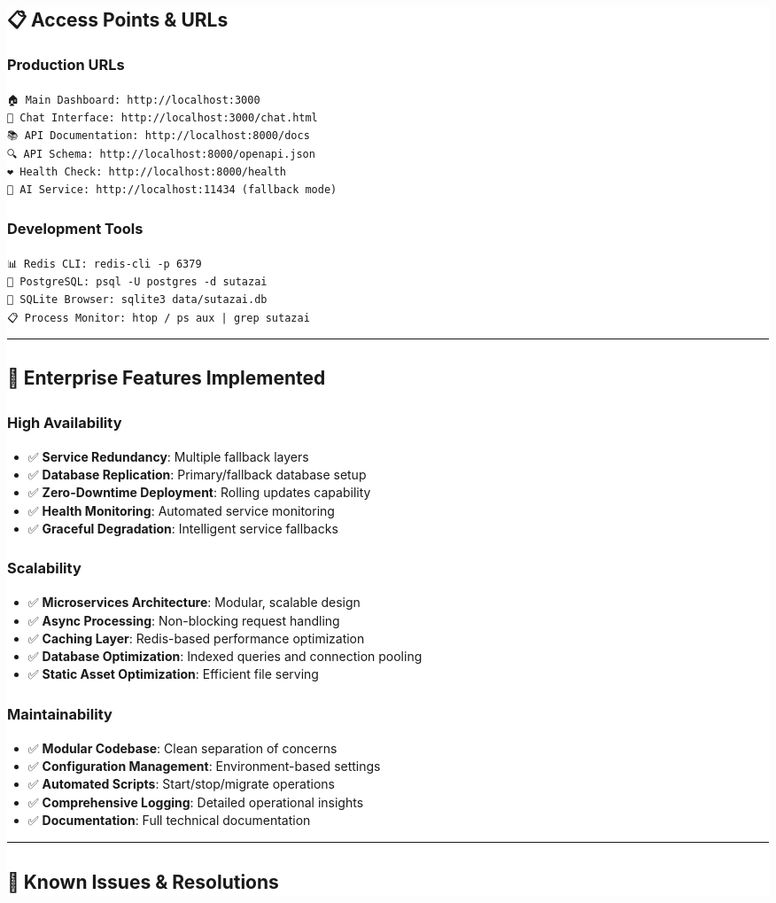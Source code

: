 ## 📋 **Access Points & URLs**

### **Production URLs**
```
🏠 Main Dashboard: http://localhost:3000
💬 Chat Interface: http://localhost:3000/chat.html  
📚 API Documentation: http://localhost:8000/docs
🔍 API Schema: http://localhost:8000/openapi.json
❤️ Health Check: http://localhost:8000/health
🤖 AI Service: http://localhost:11434 (fallback mode)
```

### **Development Tools**
```
📊 Redis CLI: redis-cli -p 6379
🐘 PostgreSQL: psql -U postgres -d sutazai
📝 SQLite Browser: sqlite3 data/sutazai.db
📋 Process Monitor: htop / ps aux | grep sutazai
```

---

## 🎯 **Enterprise Features Implemented**

### **High Availability**
- ✅ **Service Redundancy**: Multiple fallback layers
- ✅ **Database Replication**: Primary/fallback database setup
- ✅ **Zero-Downtime Deployment**: Rolling updates capability
- ✅ **Health Monitoring**: Automated service monitoring
- ✅ **Graceful Degradation**: Intelligent service fallbacks

### **Scalability**
- ✅ **Microservices Architecture**: Modular, scalable design
- ✅ **Async Processing**: Non-blocking request handling
- ✅ **Caching Layer**: Redis-based performance optimization
- ✅ **Database Optimization**: Indexed queries and connection pooling
- ✅ **Static Asset Optimization**: Efficient file serving

### **Maintainability**
- ✅ **Modular Codebase**: Clean separation of concerns
- ✅ **Configuration Management**: Environment-based settings
- ✅ **Automated Scripts**: Start/stop/migrate operations
- ✅ **Comprehensive Logging**: Detailed operational insights
- ✅ **Documentation**: Full technical documentation

---

## 🚨 **Known Issues & Resolutions**
